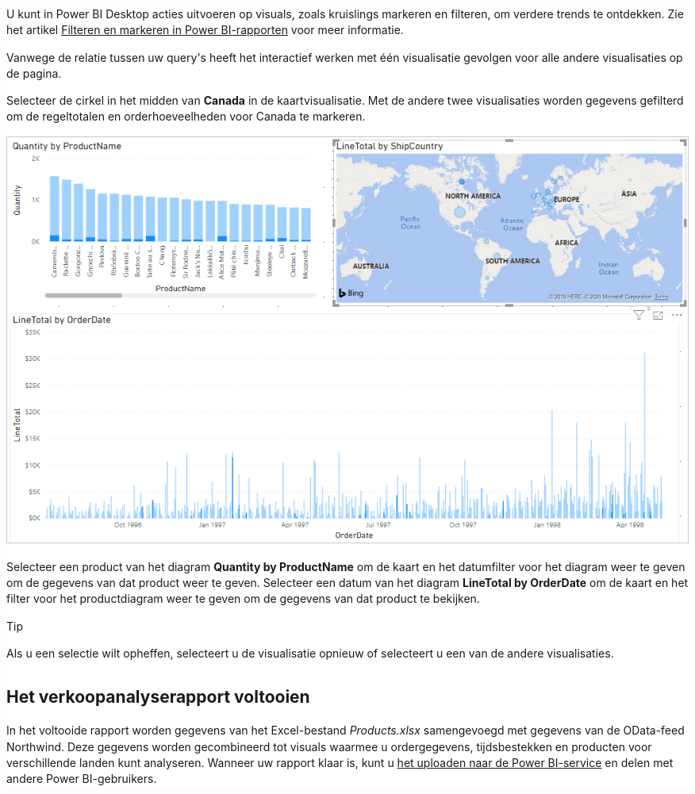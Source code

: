 U kunt in Power BI Desktop acties uitvoeren op visuals, zoals kruislings markeren en filteren, om verdere trends te ontdekken. Zie het artikel [Filteren en markeren in Power BI-rapporten](../create-reports/power-bi-reports-filters-and-highlighting.md) voor meer informatie.

Vanwege de relatie tussen uw query's heeft het interactief werken met één visualisatie gevolgen voor alle andere visualisaties op de pagina.

Selecteer de cirkel in het midden van **Canada** in de kaartvisualisatie. Met de andere twee visualisaties worden gegevens gefilterd om de regeltotalen en orderhoeveelheden voor Canada te markeren.

![Verkoopgegevens gefilterd voor Canada](media/desktop-tutorial-analyzing-sales-data-from-excel-and-an-odata-feed/sales-data-filtered-for-canada.png)

Selecteer een product van het diagram **Quantity by ProductName** om de kaart en het datumfilter voor het diagram weer te geven om de gegevens van dat product weer te geven. Selecteer een datum van het diagram **LineTotal by OrderDate** om de kaart en het filter voor het productdiagram weer te geven om de gegevens van dat product te bekijken.

>[!TIP]
>Als u een selectie wilt opheffen, selecteert u de visualisatie opnieuw of selecteert u een van de andere visualisaties.

## <a name="complete-the-sales-analysis-report"></a>Het verkoopanalyserapport voltooien

In het voltooide rapport worden gegevens van het Excel-bestand *Products.xlsx* samengevoegd met gegevens van de OData-feed Northwind. Deze gegevens worden gecombineerd tot visuals waarmee u ordergegevens, tijdsbestekken en producten voor verschillende landen kunt analyseren. Wanneer uw rapport klaar is, kunt u [het uploaden naar de Power BI-service](../create-reports/desktop-upload-desktop-files.md) en delen met andere Power BI-gebruikers.

